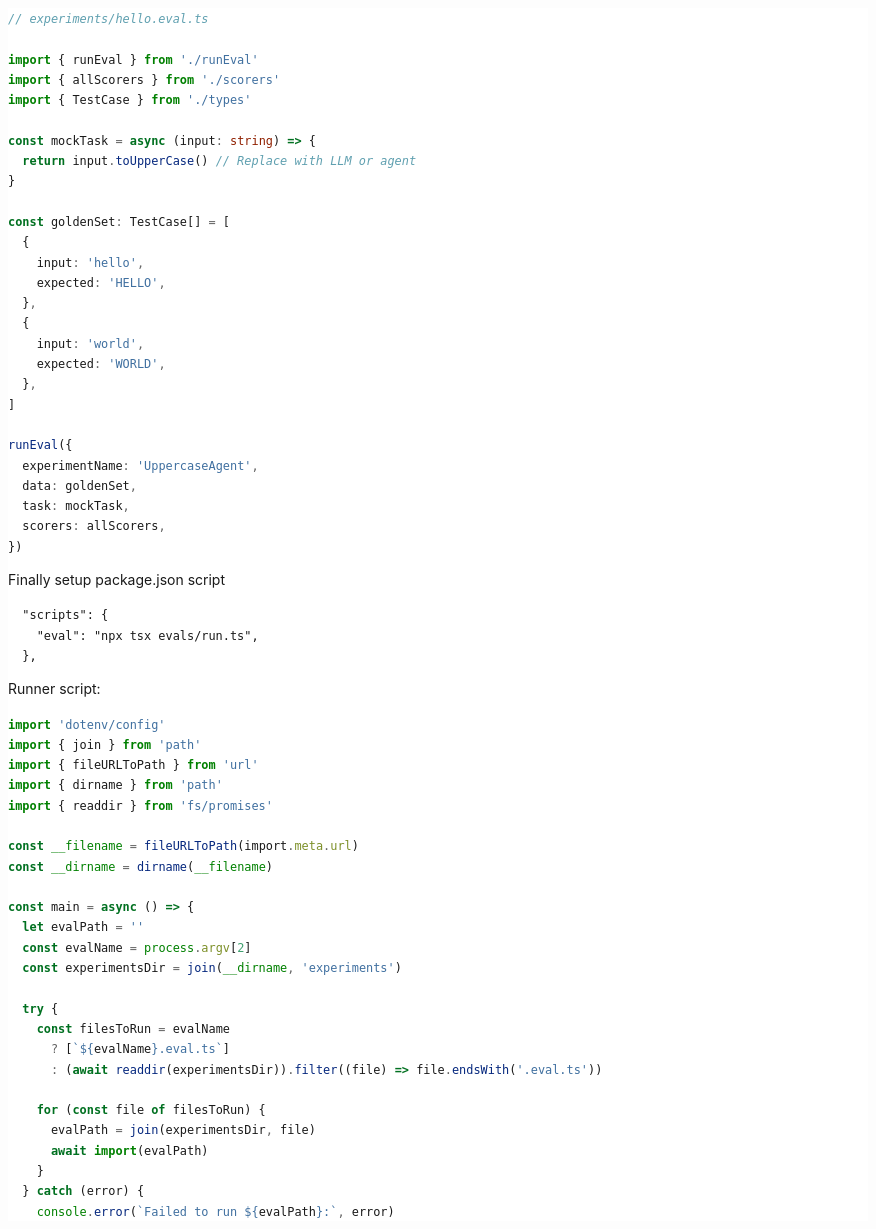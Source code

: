 ```typescript
// experiments/hello.eval.ts

import { runEval } from './runEval'
import { allScorers } from './scorers'
import { TestCase } from './types'

const mockTask = async (input: string) => {
  return input.toUpperCase() // Replace with LLM or agent
}

const goldenSet: TestCase[] = [
  {
    input: 'hello',
    expected: 'HELLO',
  },
  {
    input: 'world',
    expected: 'WORLD',
  },
]

runEval({
  experimentName: 'UppercaseAgent',
  data: goldenSet,
  task: mockTask,
  scorers: allScorers,
})
```

Finally setup package.json script

```
  "scripts": {
    "eval": "npx tsx evals/run.ts",
  },
```

Runner script:

```typescript
import 'dotenv/config'
import { join } from 'path'
import { fileURLToPath } from 'url'
import { dirname } from 'path'
import { readdir } from 'fs/promises'

const __filename = fileURLToPath(import.meta.url)
const __dirname = dirname(__filename)

const main = async () => {
  let evalPath = ''
  const evalName = process.argv[2]
  const experimentsDir = join(__dirname, 'experiments')

  try {
    const filesToRun = evalName
      ? [`${evalName}.eval.ts`]
      : (await readdir(experimentsDir)).filter((file) => file.endsWith('.eval.ts'))

    for (const file of filesToRun) {
      evalPath = join(experimentsDir, file)
      await import(evalPath)
    }
  } catch (error) {
    console.error(`Failed to run ${evalPath}:`, error)
```